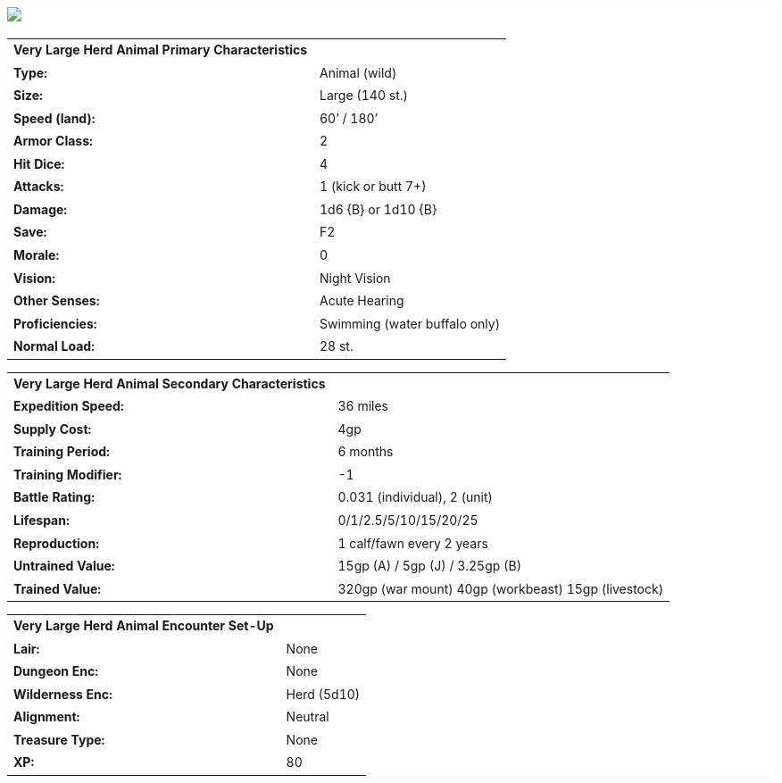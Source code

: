 ![](data:image/png;base64...)

|  |  |
| --- | --- |
| **Very Large Herd Animal Primary Characteristics** | |
| **Type:** | Animal (wild) |
| **Size:** | Large (140 st.) |
| **Speed (land):** | 60’ / 180’ |
| **Armor Class:** | 2 |
| **Hit Dice:** | 4 |
| **Attacks:** | 1 (kick or butt 7+) |
| **Damage:** | 1d6 {B} or 1d10 {B} |
| **Save:** | F2 |
| **Morale:** | 0 |
| **Vision:** | Night Vision |
| **Other Senses:** | Acute Hearing |
| **Proficiencies:** | Swimming (water buffalo only) |
| **Normal Load:** | 28 st. |

|  |  |
| --- | --- |
| **Very Large Herd Animal Secondary Characteristics** | |
| **Expedition Speed:** | 36 miles |
| **Supply Cost:** | 4gp |
| **Training Period:** | 6 months |
| **Training Modifier:** | -1 |
| **Battle Rating:** | 0.031 (individual), 2 (unit) |
| **Lifespan:** | 0/1/2.5/5/10/15/20/25 |
| **Reproduction:** | 1 calf/fawn every 2 years |
| **Untrained Value:** | 15gp (A) / 5gp (J) / 3.25gp (B) |
| **Trained Value:** | 320gp (war mount)  40gp (workbeast)  15gp (livestock) |

|  |  |
| --- | --- |
| **Very Large Herd Animal Encounter Set-Up** | |
| **Lair:** | None |
| **Dungeon Enc:** | None |
| **Wilderness Enc:** | Herd (5d10) |
| **Alignment:** | Neutral |
| **Treasure Type:** | None |
| **XP:** | 80 |
